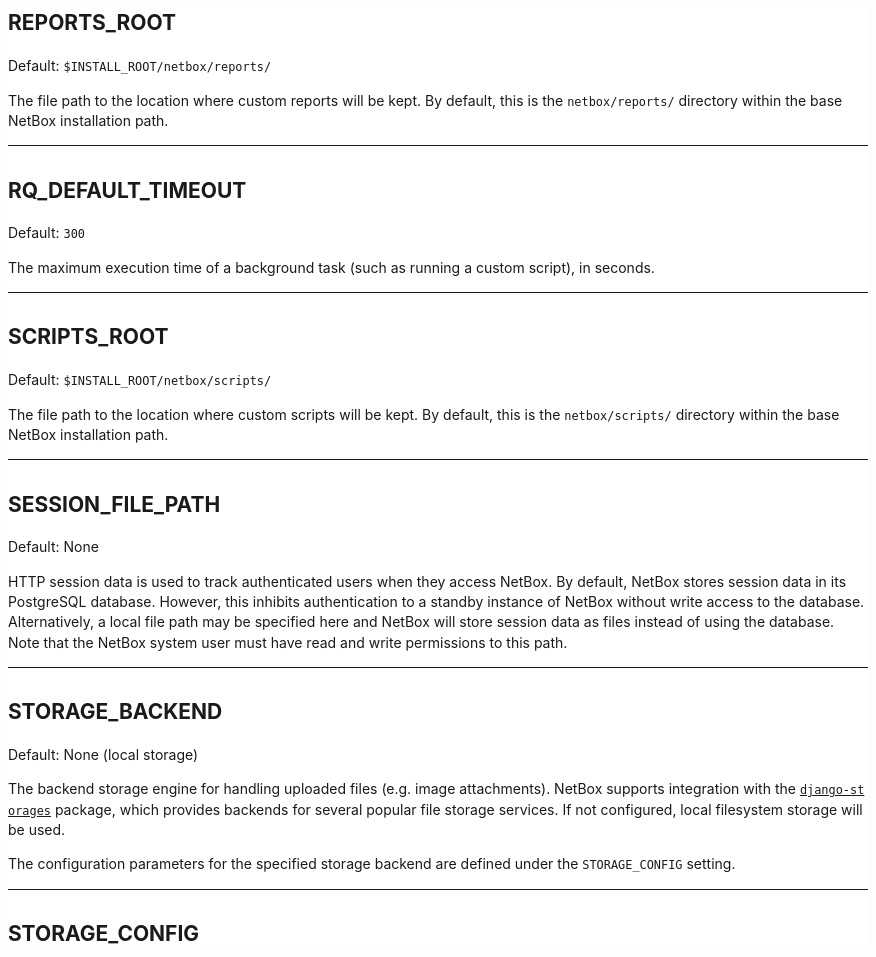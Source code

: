
## REPORTS_ROOT

Default: `$INSTALL_ROOT/netbox/reports/`

The file path to the location where custom reports will be kept. By default, this is the `netbox/reports/` directory within the base NetBox installation path.

---

## RQ_DEFAULT_TIMEOUT

Default: `300`

The maximum execution time of a background task (such as running a custom script), in seconds.

---

## SCRIPTS_ROOT

Default: `$INSTALL_ROOT/netbox/scripts/`

The file path to the location where custom scripts will be kept. By default, this is the `netbox/scripts/` directory within the base NetBox installation path.

---

## SESSION_FILE_PATH

Default: None

HTTP session data is used to track authenticated users when they access NetBox. By default, NetBox stores session data in its PostgreSQL database. However, this inhibits authentication to a standby instance of NetBox without write access to the database. Alternatively, a local file path may be specified here and NetBox will store session data as files instead of using the database. Note that the NetBox system user must have read and write permissions to this path.

---

## STORAGE_BACKEND

Default: None (local storage)

The backend storage engine for handling uploaded files (e.g. image attachments). NetBox supports integration with the [`django-storages`](https://django-storages.readthedocs.io/en/stable/) package, which provides backends for several popular file storage services. If not configured, local filesystem storage will be used.

The configuration parameters for the specified storage backend are defined under the `STORAGE_CONFIG` setting.

---

## STORAGE_CONFIG
